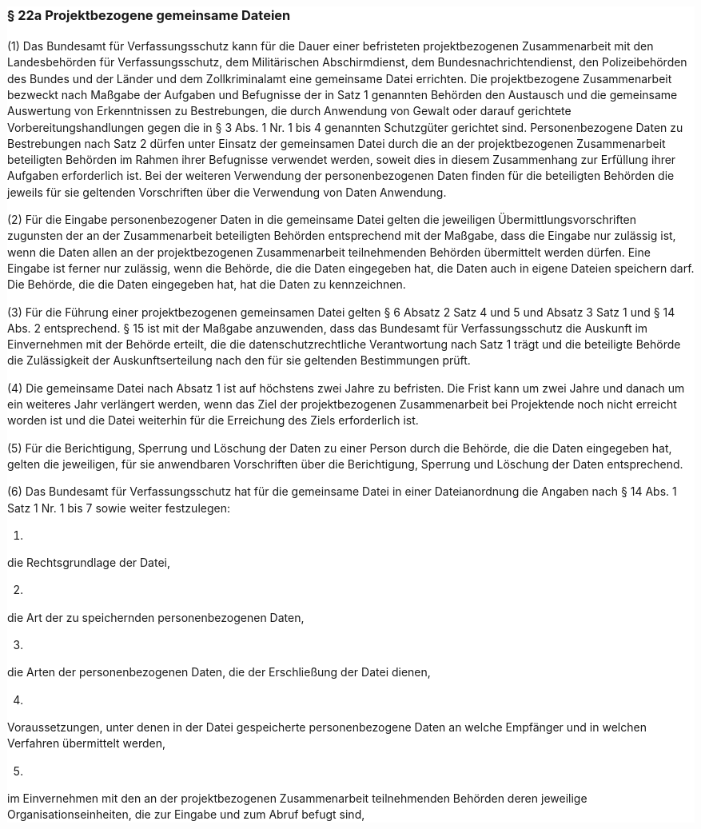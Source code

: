 ### § 22a Projektbezogene gemeinsame Dateien

(1) Das Bundesamt für Verfassungsschutz kann für die Dauer einer befristeten projektbezogenen Zusammenarbeit mit den Landesbehörden für Verfassungsschutz, dem Militärischen Abschirmdienst, dem Bundesnachrichtendienst, den Polizeibehörden des Bundes und der Länder und dem Zollkriminalamt eine gemeinsame Datei errichten. Die projektbezogene Zusammenarbeit bezweckt nach Maßgabe der Aufgaben und Befugnisse der in Satz 1 genannten Behörden den Austausch und die gemeinsame Auswertung von Erkenntnissen zu Bestrebungen, die durch Anwendung von Gewalt oder darauf gerichtete Vorbereitungshandlungen gegen die in § 3 Abs. 1 Nr. 1 bis 4 genannten Schutzgüter gerichtet sind. Personenbezogene Daten zu Bestrebungen nach Satz 2 dürfen unter Einsatz der gemeinsamen Datei durch die an der projektbezogenen Zusammenarbeit beteiligten Behörden im Rahmen ihrer Befugnisse verwendet werden, soweit dies in diesem Zusammenhang zur Erfüllung ihrer Aufgaben erforderlich ist. Bei der weiteren Verwendung der personenbezogenen Daten finden für die beteiligten Behörden die jeweils für sie geltenden Vorschriften über die Verwendung von Daten Anwendung.

(2) Für die Eingabe personenbezogener Daten in die gemeinsame Datei gelten die jeweiligen Übermittlungsvorschriften zugunsten der an der Zusammenarbeit beteiligten Behörden entsprechend mit der Maßgabe, dass die Eingabe nur zulässig ist, wenn die Daten allen an der projektbezogenen Zusammenarbeit teilnehmenden Behörden übermittelt werden dürfen. Eine Eingabe ist ferner nur zulässig, wenn die Behörde, die die Daten eingegeben hat, die Daten auch in eigene Dateien speichern darf. Die Behörde, die die Daten eingegeben hat, hat die Daten zu kennzeichnen.

(3) Für die Führung einer projektbezogenen gemeinsamen Datei gelten § 6 Absatz 2 Satz 4 und 5 und Absatz 3 Satz 1 und § 14 Abs. 2 entsprechend. § 15 ist mit der Maßgabe anzuwenden, dass das Bundesamt für Verfassungsschutz die Auskunft im Einvernehmen mit der Behörde erteilt, die die datenschutzrechtliche Verantwortung nach Satz 1 trägt und die beteiligte Behörde die Zulässigkeit der Auskunftserteilung nach den für sie geltenden Bestimmungen prüft.

(4) Die gemeinsame Datei nach Absatz 1 ist auf höchstens zwei Jahre zu befristen. Die Frist kann um zwei Jahre und danach um ein weiteres Jahr verlängert werden, wenn das Ziel der projektbezogenen Zusammenarbeit bei Projektende noch nicht erreicht worden ist und die Datei weiterhin für die Erreichung des Ziels erforderlich ist.

(5) Für die Berichtigung, Sperrung und Löschung der Daten zu einer Person durch die Behörde, die die Daten eingegeben hat, gelten die jeweiligen, für sie anwendbaren Vorschriften über die Berichtigung, Sperrung und Löschung der Daten entsprechend.

(6) Das Bundesamt für Verfassungsschutz hat für die gemeinsame Datei in einer Dateianordnung die Angaben nach § 14 Abs. 1 Satz 1 Nr. 1 bis 7 sowie weiter festzulegen:

1.  
die Rechtsgrundlage der Datei,

2.  
die Art der zu speichernden personenbezogenen Daten,

3.  
die Arten der personenbezogenen Daten, die der Erschließung der Datei dienen,

4.  
Voraussetzungen, unter denen in der Datei gespeicherte personenbezogene Daten an welche Empfänger und in welchen Verfahren übermittelt werden,

5.  
im Einvernehmen mit den an der projektbezogenen Zusammenarbeit teilnehmenden Behörden deren jeweilige Organisationseinheiten, die zur Eingabe und zum Abruf befugt sind,
